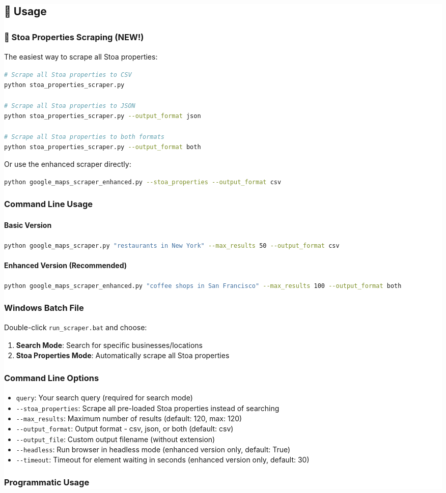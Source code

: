 ## 🎯 Usage

### 🏢 Stoa Properties Scraping (NEW!)

The easiest way to scrape all Stoa properties:

```bash
# Scrape all Stoa properties to CSV
python stoa_properties_scraper.py

# Scrape all Stoa properties to JSON
python stoa_properties_scraper.py --output_format json

# Scrape all Stoa properties to both formats
python stoa_properties_scraper.py --output_format both
```

Or use the enhanced scraper directly:

```bash
python google_maps_scraper_enhanced.py --stoa_properties --output_format csv
```

### Command Line Usage

#### Basic Version
```bash
python google_maps_scraper.py "restaurants in New York" --max_results 50 --output_format csv
```

#### Enhanced Version (Recommended)
```bash
python google_maps_scraper_enhanced.py "coffee shops in San Francisco" --max_results 100 --output_format both
```

### Windows Batch File

Double-click `run_scraper.bat` and choose:
1. **Search Mode**: Search for specific businesses/locations
2. **Stoa Properties Mode**: Automatically scrape all Stoa properties

### Command Line Options

- `query`: Your search query (required for search mode)
- `--stoa_properties`: Scrape all pre-loaded Stoa properties instead of searching
- `--max_results`: Maximum number of results (default: 120, max: 120)
- `--output_format`: Output format - csv, json, or both (default: csv)
- `--output_file`: Custom output filename (without extension)
- `--headless`: Run browser in headless mode (enhanced version only, default: True)
- `--timeout`: Timeout for element waiting in seconds (enhanced version only, default: 30)

### Programmatic Usage
